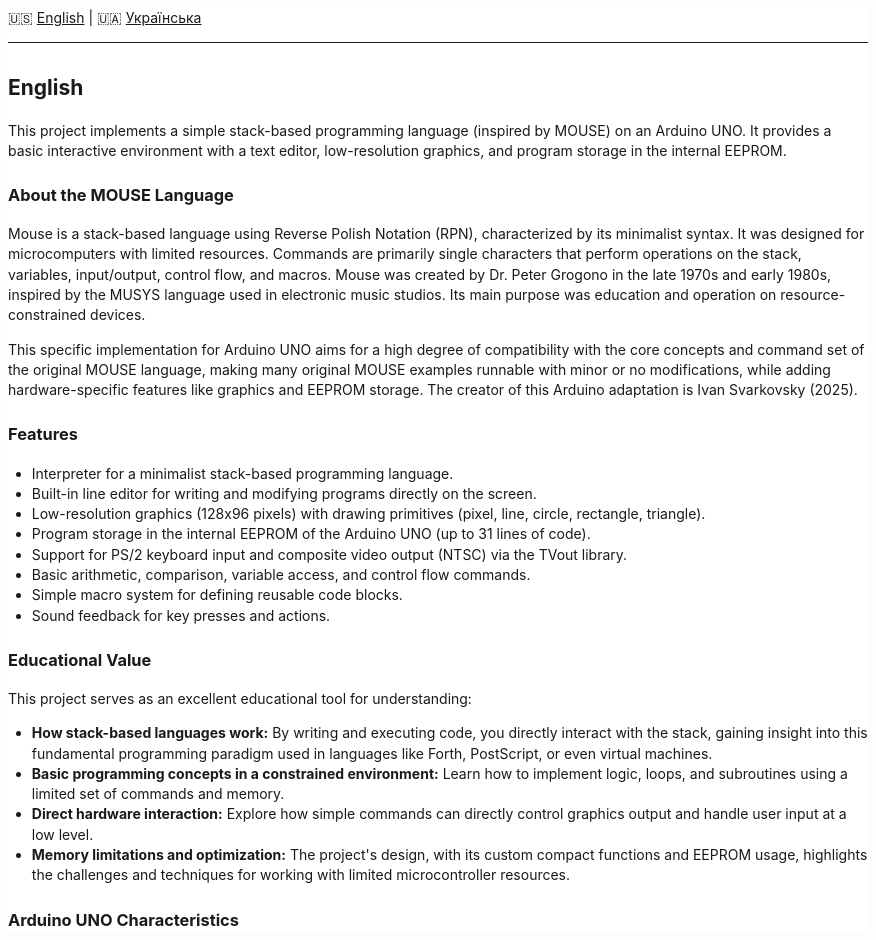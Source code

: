 🇺🇸 [English](#english) | 🇺🇦 [Українська](#українська)

---

<a name="english"></a>
## English

This project implements a simple stack-based programming language (inspired by MOUSE) on an Arduino UNO. It provides a basic interactive environment with a text editor, low-resolution graphics, and program storage in the internal EEPROM.

### About the MOUSE Language

Mouse is a stack-based language using Reverse Polish Notation (RPN), characterized by its minimalist syntax. It was designed for microcomputers with limited resources. Commands are primarily single characters that perform operations on the stack, variables, input/output, control flow, and macros. Mouse was created by Dr. Peter Grogono in the late 1970s and early 1980s, inspired by the MUSYS language used in electronic music studios. Its main purpose was education and operation on resource-constrained devices.

This specific implementation for Arduino UNO aims for a high degree of compatibility with the core concepts and command set of the original MOUSE language, making many original MOUSE examples runnable with minor or no modifications, while adding hardware-specific features like graphics and EEPROM storage. The creator of this Arduino adaptation is Ivan Svarkovsky (2025).

### Features

*   Interpreter for a minimalist stack-based programming language.
*   Built-in line editor for writing and modifying programs directly on the screen.
*   Low-resolution graphics (128x96 pixels) with drawing primitives (pixel, line, circle, rectangle, triangle).
*   Program storage in the internal EEPROM of the Arduino UNO (up to 31 lines of code).
*   Support for PS/2 keyboard input and composite video output (NTSC) via the TVout library.
*   Basic arithmetic, comparison, variable access, and control flow commands.
*   Simple macro system for defining reusable code blocks.
*   Sound feedback for key presses and actions.

### Educational Value

This project serves as an excellent educational tool for understanding:

*   **How stack-based languages work:** By writing and executing code, you directly interact with the stack, gaining insight into this fundamental programming paradigm used in languages like Forth, PostScript, or even virtual machines.
*   **Basic programming concepts in a constrained environment:** Learn how to implement logic, loops, and subroutines using a limited set of commands and memory.
*   **Direct hardware interaction:** Explore how simple commands can directly control graphics output and handle user input at a low level.
*   **Memory limitations and optimization:** The project's design, with its custom compact functions and EEPROM usage, highlights the challenges and techniques for working with limited microcontroller resources.

### Arduino UNO Characteristics
